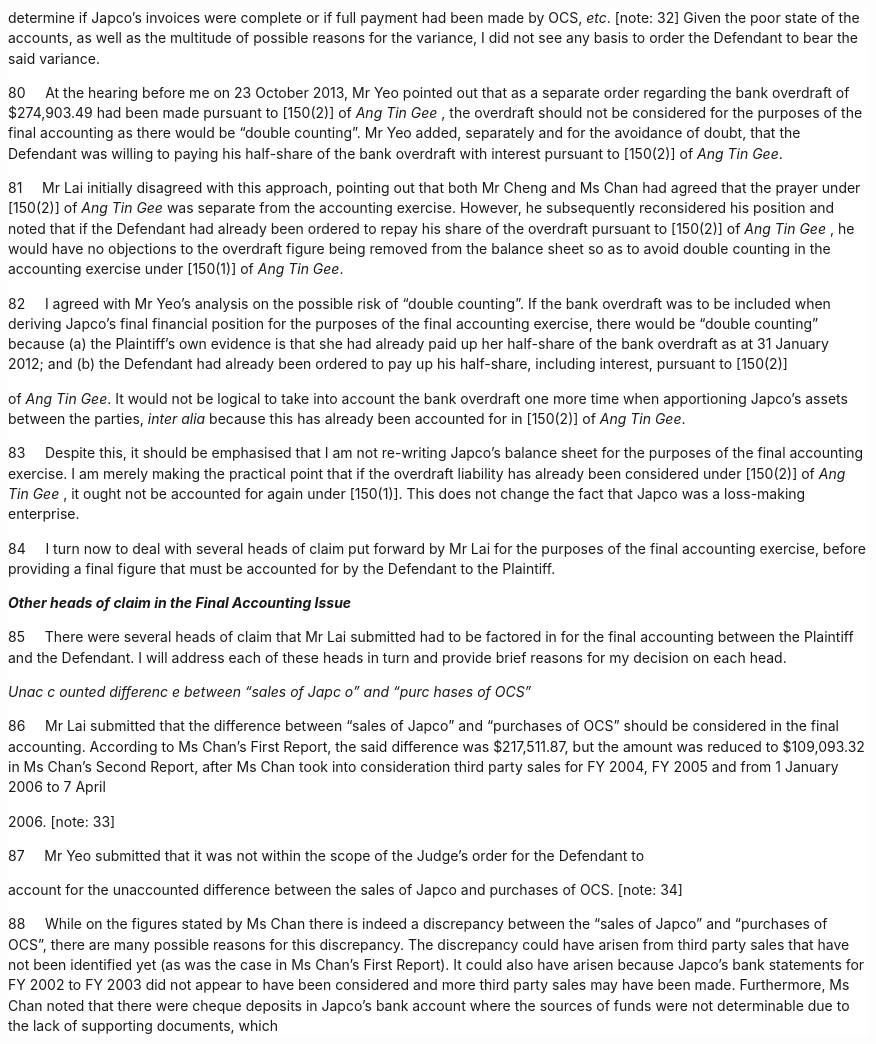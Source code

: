 determine if Japco’s invoices were complete or if full payment had been made by OCS, _etc_. [note: 32] Given the poor state of the accounts, as well as the multitude of possible reasons for the variance, I did not see any basis to order the Defendant to bear the said variance. 

80     At the hearing before me on 23 October 2013, Mr Yeo pointed out that as a separate order regarding the bank overdraft of $274,903.49 had been made pursuant to [150(2)] of _Ang Tin Gee_ , the overdraft should not be considered for the purposes of the final accounting as there would be “double counting”. Mr Yeo added, separately and for the avoidance of doubt, that the Defendant was willing to paying his half-share of the bank overdraft with interest pursuant to [150(2)] of _Ang Tin Gee_. 

81     Mr Lai initially disagreed with this approach, pointing out that both Mr Cheng and Ms Chan had agreed that the prayer under [150(2)] of _Ang Tin Gee_ was separate from the accounting exercise. However, he subsequently reconsidered his position and noted that if the Defendant had already been ordered to repay his share of the overdraft pursuant to [150(2)] of _Ang Tin Gee_ , he would have no objections to the overdraft figure being removed from the balance sheet so as to avoid double counting in the accounting exercise under [150(1)] of _Ang Tin Gee_. 

82     I agreed with Mr Yeo’s analysis on the possible risk of “double counting”. If the bank overdraft was to be included when deriving Japco’s final financial position for the purposes of the final accounting exercise, there would be “double counting” because (a) the Plaintiff’s own evidence is that she had already paid up her half-share of the bank overdraft as at 31 January 2012; and (b) the Defendant had already been ordered to pay up his half-share, including interest, pursuant to [150(2)] 


of _Ang Tin Gee_. It would not be logical to take into account the bank overdraft one more time when apportioning Japco’s assets between the parties, _inter alia_ because this has already been accounted for in [150(2)] of _Ang Tin Gee_. 

83     Despite this, it should be emphasised that I am not re-writing Japco’s balance sheet for the purposes of the final accounting exercise. I am merely making the practical point that if the overdraft liability has already been considered under [150(2)] of _Ang Tin Gee_ , it ought not be accounted for again under [150(1)]. This does not change the fact that Japco was a loss-making enterprise. 

84     I turn now to deal with several heads of claim put forward by Mr Lai for the purposes of the final accounting exercise, before providing a final figure that must be accounted for by the Defendant to the Plaintiff. 

**_Other heads of claim in the Final Accounting Issue_** 

85     There were several heads of claim that Mr Lai submitted had to be factored in for the final accounting between the Plaintiff and the Defendant. I will address each of these heads in turn and provide brief reasons for my decision on each head. 

_Unac c ounted differenc e between “sales of Japc o” and “purc hases of OCS”_ 

86     Mr Lai submitted that the difference between “sales of Japco” and “purchases of OCS” should be considered in the final accounting. According to Ms Chan’s First Report, the said difference was $217,511.87, but the amount was reduced to $109,093.32 in Ms Chan’s Second Report, after Ms Chan took into consideration third party sales for FY 2004, FY 2005 and from 1 January 2006 to 7 April 

2006\. [note: 33] 

87     Mr Yeo submitted that it was not within the scope of the Judge’s order for the Defendant to 

account for the unaccounted difference between the sales of Japco and purchases of OCS. [note: 34] 

88     While on the figures stated by Ms Chan there is indeed a discrepancy between the “sales of Japco” and “purchases of OCS”, there are many possible reasons for this discrepancy. The discrepancy could have arisen from third party sales that have not been identified yet (as was the case in Ms Chan’s First Report). It could also have arisen because Japco’s bank statements for FY 2002 to FY 2003 did not appear to have been considered and more third party sales may have been made. Furthermore, Ms Chan noted that there were cheque deposits in Japco’s bank account where the sources of funds were not determinable due to the lack of supporting documents, which 
